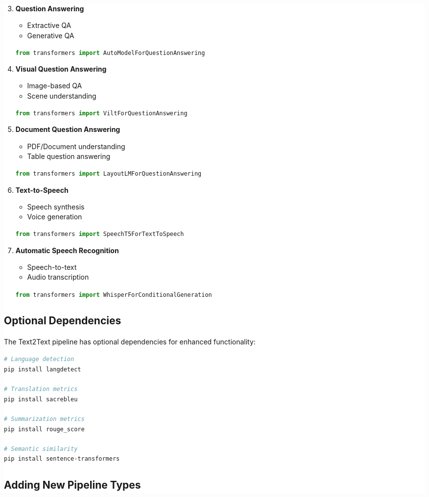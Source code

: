 3. **Question Answering**
   - Extractive QA
   - Generative QA
   ```python
   from transformers import AutoModelForQuestionAnswering
   ```

4. **Visual Question Answering**
   - Image-based QA
   - Scene understanding
   ```python
   from transformers import ViltForQuestionAnswering
   ```

5. **Document Question Answering**
   - PDF/Document understanding
   - Table question answering
   ```python
   from transformers import LayoutLMForQuestionAnswering
   ```

6. **Text-to-Speech**
   - Speech synthesis
   - Voice generation
   ```python
   from transformers import SpeechT5ForTextToSpeech
   ```

7. **Automatic Speech Recognition**
   - Speech-to-text
   - Audio transcription
   ```python
   from transformers import WhisperForConditionalGeneration
   ```

## Optional Dependencies

The Text2Text pipeline has optional dependencies for enhanced functionality:

```bash
# Language detection
pip install langdetect

# Translation metrics
pip install sacrebleu

# Summarization metrics
pip install rouge_score

# Semantic similarity
pip install sentence-transformers
```

## Adding New Pipeline Types
